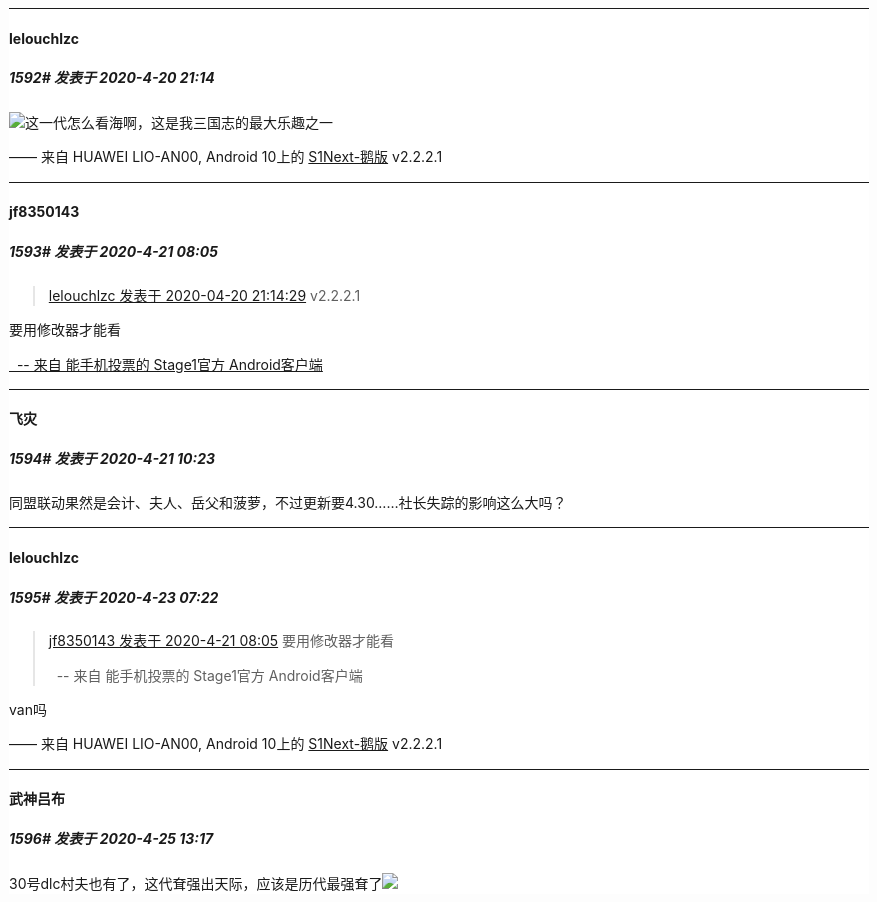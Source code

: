 
-----

####  lelouchlzc  
##### 1592#       发表于 2020-4-20 21:14


<img src="https://static.saraba1st.com/image/smiley/face2017/017.png" referrerpolicy="no-referrer">这一代怎么看海啊，这是我三国志的最大乐趣之一

—— 来自 HUAWEI LIO-AN00, Android 10上的 [S1Next-鹅版](https://github.com/ykrank/S1-Next/releases) v2.2.2.1


-----

####  jf8350143  
##### 1593#       发表于 2020-4-21 08:05


<blockquote><a href="httphttps://bbs.saraba1st.com/2b/forum.php?mod=redirect&amp;goto=findpost&amp;pid=47147766&amp;ptid=1850136" target="_blank">lelouchlzc 发表于 2020-04-20 21:14:29</a>
v2.2.2.1</blockquote>要用修改器才能看

[  -- 来自 能手机投票的 Stage1官方 Android客户端](https://www.coolapk.com/apk/140634)


-----

####  飞灾  
##### 1594#       发表于 2020-4-21 10:23


同盟联动果然是会计、夫人、岳父和菠萝，不过更新要4.30……社长失踪的影响这么大吗？


-----

####  lelouchlzc  
##### 1595#       发表于 2020-4-23 07:22


<blockquote><a href="httphttps://bbs.saraba1st.com/2b/forum.php?mod=redirect&amp;goto=findpost&amp;pid=47150585&amp;ptid=1850136" target="_blank">jf8350143 发表于 2020-4-21 08:05</a>
要用修改器才能看

  -- 来自 能手机投票的 Stage1官方 Android客户端</blockquote>
van吗

—— 来自 HUAWEI LIO-AN00, Android 10上的 [S1Next-鹅版](https://github.com/ykrank/S1-Next/releases) v2.2.2.1


-----

####  武神吕布  
##### 1596#       发表于 2020-4-25 13:17


30号dlc村夫也有了，这代耷强出天际，应该是历代最强耷了<img src="https://static.saraba1st.com/image/smiley/face2017/068.png" referrerpolicy="no-referrer">
